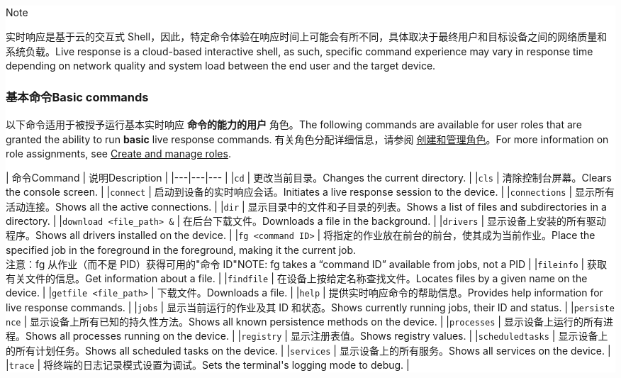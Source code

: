 
>[!NOTE]
><span data-ttu-id="3d49b-178">实时响应是基于云的交互式 Shell，因此，特定命令体验在响应时间上可能会有所不同，具体取决于最终用户和目标设备之间的网络质量和系统负载。</span><span class="sxs-lookup"><span data-stu-id="3d49b-178">Live response is a cloud-based interactive shell, as such, specific command experience may vary in response time depending on network quality and system load between the end user and the target device.</span></span>

### <a name="basic-commands"></a><span data-ttu-id="3d49b-179">基本命令</span><span class="sxs-lookup"><span data-stu-id="3d49b-179">Basic commands</span></span>

<span data-ttu-id="3d49b-180">以下命令适用于被授予运行基本实时响应 **命令的能力的用户** 角色。</span><span class="sxs-lookup"><span data-stu-id="3d49b-180">The following commands are available for user roles that are granted the ability to run **basic** live response commands.</span></span> <span data-ttu-id="3d49b-181">有关角色分配详细信息，请参阅 [创建和管理角色](user-roles.md)。</span><span class="sxs-lookup"><span data-stu-id="3d49b-181">For more information on role assignments, see [Create and manage roles](user-roles.md).</span></span> 

| <span data-ttu-id="3d49b-182">命令</span><span class="sxs-lookup"><span data-stu-id="3d49b-182">Command</span></span> | <span data-ttu-id="3d49b-183">说明</span><span class="sxs-lookup"><span data-stu-id="3d49b-183">Description</span></span> |
|---|---|--- |
|`cd` | <span data-ttu-id="3d49b-184">更改当前目录。</span><span class="sxs-lookup"><span data-stu-id="3d49b-184">Changes the current directory.</span></span> | 
|`cls` | <span data-ttu-id="3d49b-185">清除控制台屏幕。</span><span class="sxs-lookup"><span data-stu-id="3d49b-185">Clears the console screen.</span></span>  |
|`connect` | <span data-ttu-id="3d49b-186">启动到设备的实时响应会话。</span><span class="sxs-lookup"><span data-stu-id="3d49b-186">Initiates a live response session to the device.</span></span> |
|`connections` | <span data-ttu-id="3d49b-187">显示所有活动连接。</span><span class="sxs-lookup"><span data-stu-id="3d49b-187">Shows all the active connections.</span></span> |
|`dir` | <span data-ttu-id="3d49b-188">显示目录中的文件和子目录的列表。</span><span class="sxs-lookup"><span data-stu-id="3d49b-188">Shows a list of files and subdirectories in a directory.</span></span> |
|`download <file_path> &` | <span data-ttu-id="3d49b-189">在后台下载文件。</span><span class="sxs-lookup"><span data-stu-id="3d49b-189">Downloads a file in the background.</span></span> |
|`drivers` |  <span data-ttu-id="3d49b-190">显示设备上安装的所有驱动程序。</span><span class="sxs-lookup"><span data-stu-id="3d49b-190">Shows all drivers installed on the device.</span></span> |
|`fg <command ID>` | <span data-ttu-id="3d49b-191">将指定的作业放在前台的前台，使其成为当前作业。</span><span class="sxs-lookup"><span data-stu-id="3d49b-191">Place the specified job in the foreground in the foreground, making it the current job.</span></span> <br> <span data-ttu-id="3d49b-192">注意：fg 从作业（而不是 PID）获得可用的"命令 ID"</span><span class="sxs-lookup"><span data-stu-id="3d49b-192">NOTE: fg takes a “command ID” available from jobs, not a PID</span></span> |
|`fileinfo` | <span data-ttu-id="3d49b-193">获取有关文件的信息。</span><span class="sxs-lookup"><span data-stu-id="3d49b-193">Get information about a file.</span></span> |
|`findfile` | <span data-ttu-id="3d49b-194">在设备上按给定名称查找文件。</span><span class="sxs-lookup"><span data-stu-id="3d49b-194">Locates files by a given name on the device.</span></span> |
|`getfile <file_path>` | <span data-ttu-id="3d49b-195">下载文件。</span><span class="sxs-lookup"><span data-stu-id="3d49b-195">Downloads a file.</span></span> |
|`help` | <span data-ttu-id="3d49b-196">提供实时响应命令的帮助信息。</span><span class="sxs-lookup"><span data-stu-id="3d49b-196">Provides help information for live response commands.</span></span> |
|`jobs` | <span data-ttu-id="3d49b-197">显示当前运行的作业及其 ID 和状态。</span><span class="sxs-lookup"><span data-stu-id="3d49b-197">Shows currently running jobs, their ID and status.</span></span> |
|`persistence` | <span data-ttu-id="3d49b-198">显示设备上所有已知的持久性方法。</span><span class="sxs-lookup"><span data-stu-id="3d49b-198">Shows all known persistence methods on the device.</span></span> |
|`processes` | <span data-ttu-id="3d49b-199">显示设备上运行的所有进程。</span><span class="sxs-lookup"><span data-stu-id="3d49b-199">Shows all processes running on the device.</span></span> |
|`registry` | <span data-ttu-id="3d49b-200">显示注册表值。</span><span class="sxs-lookup"><span data-stu-id="3d49b-200">Shows registry values.</span></span> |
|`scheduledtasks` | <span data-ttu-id="3d49b-201">显示设备上的所有计划任务。</span><span class="sxs-lookup"><span data-stu-id="3d49b-201">Shows all scheduled tasks on the device.</span></span> |
|`services` | <span data-ttu-id="3d49b-202">显示设备上的所有服务。</span><span class="sxs-lookup"><span data-stu-id="3d49b-202">Shows all services on the device.</span></span> |
|`trace` | <span data-ttu-id="3d49b-203">将终端的日志记录模式设置为调试。</span><span class="sxs-lookup"><span data-stu-id="3d49b-203">Sets the terminal's logging mode to debug.</span></span> |
